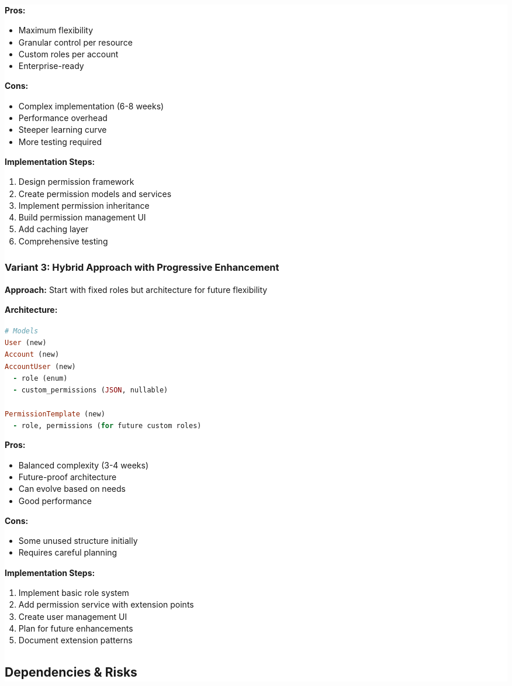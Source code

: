 **Pros:**
- Maximum flexibility
- Granular control per resource
- Custom roles per account
- Enterprise-ready

**Cons:**
- Complex implementation (6-8 weeks)
- Performance overhead
- Steeper learning curve
- More testing required

**Implementation Steps:**
1. Design permission framework
2. Create permission models and services
3. Implement permission inheritance
4. Build permission management UI
5. Add caching layer
6. Comprehensive testing

### Variant 3: Hybrid Approach with Progressive Enhancement

**Approach:** Start with fixed roles but architecture for future flexibility

**Architecture:**
```ruby
# Models
User (new)
Account (new)
AccountUser (new)
  - role (enum)
  - custom_permissions (JSON, nullable)
  
PermissionTemplate (new)
  - role, permissions (for future custom roles)
```

**Pros:**
- Balanced complexity (3-4 weeks)
- Future-proof architecture
- Can evolve based on needs
- Good performance

**Cons:**
- Some unused structure initially
- Requires careful planning

**Implementation Steps:**
1. Implement basic role system
2. Add permission service with extension points
3. Create user management UI
4. Plan for future enhancements
5. Document extension patterns

## Dependencies & Risks
